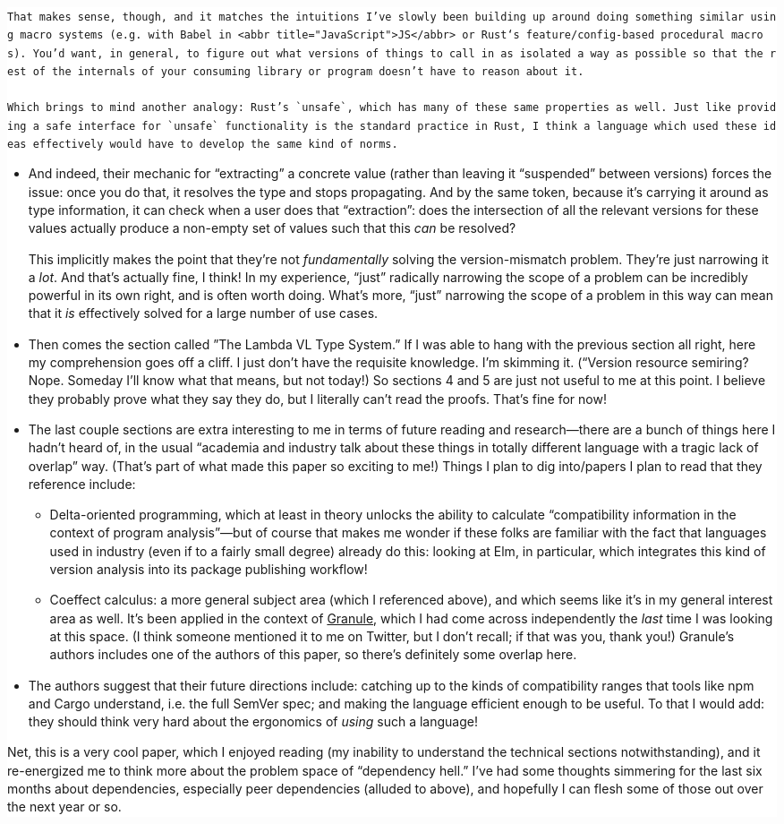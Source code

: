     That makes sense, though, and it matches the intuitions I’ve slowly been building up around doing something similar using macro systems (e.g. with Babel in <abbr title="JavaScript">JS</abbr> or Rust‘s feature/config-based procedural macros). You’d want, in general, to figure out what versions of things to call in as isolated a way as possible so that the rest of the internals of your consuming library or program doesn’t have to reason about it.

    Which brings to mind another analogy: Rust’s `unsafe`, which has many of these same properties as well. Just like providing a safe interface for `unsafe` functionality is the standard practice in Rust, I think a language which used these ideas effectively would have to develop the same kind of norms.

- And indeed, their mechanic for “extracting” a concrete value (rather than leaving it “suspended” between versions) forces the issue: once you do that, it resolves the type and stops propagating. And by the same token, because it’s carrying it around as type information, it can check when a user does that “extraction”: does the intersection of all the relevant versions for these values actually produce a non-empty set of values such that this *can* be resolved?

    This implicitly makes the point that they’re not *fundamentally* solving the version-mismatch problem. They’re just narrowing it a *lot*. And that’s actually fine, I think! In my experience, “just” radically narrowing the scope of a problem can be incredibly powerful in its own right, and is often worth doing. What’s more, “just” narrowing the scope of a problem in this way can mean that it *is* effectively solved for a large number of use cases.

- Then comes the section called ”The Lambda VL Type System.” If I was able to hang with the previous section all right, here my comprehension goes off a cliff. I just don’t have the requisite knowledge. I’m skimming it. (“Version resource semiring? Nope. Someday I’ll know what that means, but not today!) So sections 4 and 5 are just not useful to me at this point. I believe they probably prove what they say they do, but I literally can’t read the proofs. That’s fine for now!

- The last couple sections are extra interesting to me in terms of future reading and research—there are a bunch of things here I hadn’t heard of, in the usual “academia and industry talk about these things in totally different language with a tragic lack of overlap” way. (That’s part of what made this paper so exciting to me!) Things I plan to dig into/papers I plan to read that they reference include:

    - Delta-oriented programming, which at least in theory unlocks the ability to calculate “compatibility information in the context of program analysis”—but of course that makes me wonder if these folks are familiar with the fact that languages used in industry (even if to a fairly small degree) already do this: looking at Elm, in particular, which integrates this kind of version analysis into its package publishing workflow!

    - Coeffect calculus: a more general subject area (which I referenced above), and which seems like it’s in my general interest area as well. It’s been applied in the context of [Granule][granule], which I had come across independently the *last* time I was looking at this space. (I think someone mentioned it to me on Twitter, but I don’t recall; if that was you, thank you!) Granule’s authors includes one of the authors of this paper, so there’s definitely some overlap here.

- The authors suggest that their future directions include: catching up to the kinds of compatibility ranges that tools like npm and Cargo understand, i.e. the full SemVer spec; and making the language efficient enough to be useful. To that I would add: they should think very hard about the ergonomics of *using* such a language!

Net, this is a very cool paper, which I enjoyed reading (my inability to understand the technical sections notwithstanding), and it re-energized me to think more about the problem space of “dependency hell.” I’ve had some thoughts simmering for the last six months about dependencies, especially peer dependencies (alluded to above), and hopefully I can flesh some of those out over the next year or so.


[paper]: https://programming-journal.org/2022/6/5/
[journal]: https://programming-journal.org
[issue]: https://programming-journal.org/2022/6/issue1/
[semver-rfc]: https://github.com/emberjs/rfcs/pull/730
[semver]: https://semver.org
[rpip]: https://v5.chriskrycho.com/library/reading-papers/
[tmp]: https://blog.acolyer.org
[rust]: https://www.rust-lang.org
[cyclone]: http://cyclone.thelanguage.org
[npm]: https://www.npmjs.com
[yarn]: https://yarnpkg.com
[cargo]: https://doc.rust-lang.org/cargo/
[color]: https://journal.stuffwithstuff.com/2015/02/01/what-color-is-your-function/
[parse]: https://lexi-lambda.github.io/blog/2019/11/05/parse-don-t-validate/
[granule]: https://granule-project.github.io